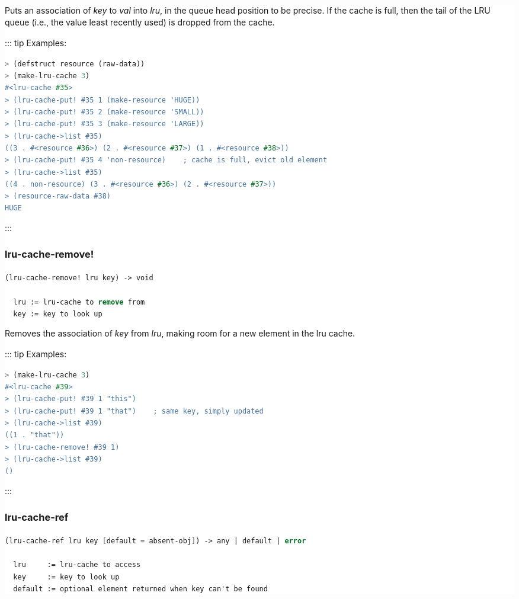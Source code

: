 Puts an association of *key* to *val* into *lru*, in the queue head position to
be precise. If the cache is full, then the tail of the LRU queue (i.e., the
value least recently used) is dropped from the cache.

::: tip Examples:
``` scheme
> (defstruct resource (raw-data))
> (make-lru-cache 3)
#<lru-cache #35>
> (lru-cache-put! #35 1 (make-resource 'HUGE))
> (lru-cache-put! #35 2 (make-resource 'SMALL))
> (lru-cache-put! #35 3 (make-resource 'LARGE))
> (lru-cache->list #35)
((3 . #<resource #36>) (2 . #<resource #37>) (1 . #<resource #38>))
> (lru-cache-put! #35 4 'non-resource)    ; cache is full, evict old element
> (lru-cache->list #35)
((4 . non-resource) (3 . #<resource #36>) (2 . #<resource #37>))
> (resource-raw-data #38)
HUGE
```
:::

### lru-cache-remove!
``` scheme
(lru-cache-remove! lru key) -> void

  lru := lru-cache to remove from
  key := key to look up
```

Removes the association of *key* from *lru*, making room for a new element in
the lru cache.

::: tip Examples:
``` scheme
> (make-lru-cache 3)
#<lru-cache #39>
> (lru-cache-put! #39 1 "this")
> (lru-cache-put! #39 1 "that")    ; same key, simply updated
> (lru-cache->list #39)
((1 . "that"))
> (lru-cache-remove! #39 1)
> (lru-cache->list #39)
()
```
:::

### lru-cache-ref
``` scheme
(lru-cache-ref lru key [default = absent-obj]) -> any | default | error

  lru     := lru-cache to access
  key     := key to look up
  default := optional element returned when key can't be found
```
